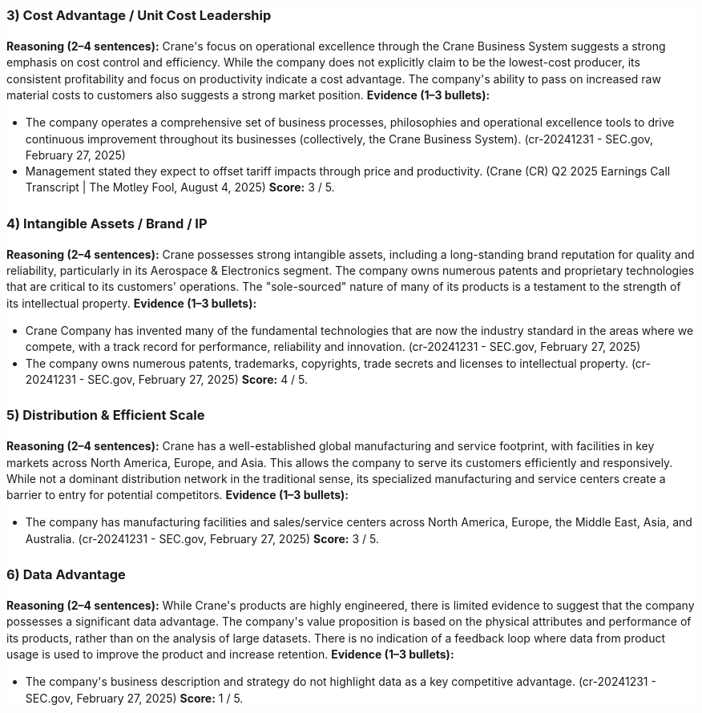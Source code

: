 ### **3) Cost Advantage / Unit Cost Leadership**
**Reasoning (2–4 sentences):** Crane's focus on operational excellence through the Crane Business System suggests a strong emphasis on cost control and efficiency. While the company does not explicitly claim to be the lowest-cost producer, its consistent profitability and focus on productivity indicate a cost advantage. The company's ability to pass on increased raw material costs to customers also suggests a strong market position.
**Evidence (1–3 bullets):**
*   The company operates a comprehensive set of business processes, philosophies and operational excellence tools to drive continuous improvement throughout its businesses (collectively, the Crane Business System). (cr-20241231 - SEC.gov, February 27, 2025)
*   Management stated they expect to offset tariff impacts through price and productivity. (Crane (CR) Q2 2025 Earnings Call Transcript | The Motley Fool, August 4, 2025)
**Score:** 3 / 5.

### **4) Intangible Assets / Brand / IP**
**Reasoning (2–4 sentences):** Crane possesses strong intangible assets, including a long-standing brand reputation for quality and reliability, particularly in its Aerospace & Electronics segment. The company owns numerous patents and proprietary technologies that are critical to its customers' operations. The "sole-sourced" nature of many of its products is a testament to the strength of its intellectual property.
**Evidence (1–3 bullets):**
*   Crane Company has invented many of the fundamental technologies that are now the industry standard in the areas where we compete, with a track record for performance, reliability and innovation. (cr-20241231 - SEC.gov, February 27, 2025)
*   The company owns numerous patents, trademarks, copyrights, trade secrets and licenses to intellectual property. (cr-20241231 - SEC.gov, February 27, 2025)
**Score:** 4 / 5.

### **5) Distribution & Efficient Scale**
**Reasoning (2–4 sentences):** Crane has a well-established global manufacturing and service footprint, with facilities in key markets across North America, Europe, and Asia. This allows the company to serve its customers efficiently and responsively. While not a dominant distribution network in the traditional sense, its specialized manufacturing and service centers create a barrier to entry for potential competitors.
**Evidence (1–3 bullets):**
*   The company has manufacturing facilities and sales/service centers across North America, Europe, the Middle East, Asia, and Australia. (cr-20241231 - SEC.gov, February 27, 2025)
**Score:** 3 / 5.

### **6) Data Advantage**
**Reasoning (2–4 sentences):** While Crane's products are highly engineered, there is limited evidence to suggest that the company possesses a significant data advantage. The company's value proposition is based on the physical attributes and performance of its products, rather than on the analysis of large datasets. There is no indication of a feedback loop where data from product usage is used to improve the product and increase retention.
**Evidence (1–3 bullets):**
*   The company's business description and strategy do not highlight data as a key competitive advantage. (cr-20241231 - SEC.gov, February 27, 2025)
**Score:** 1 / 5.

